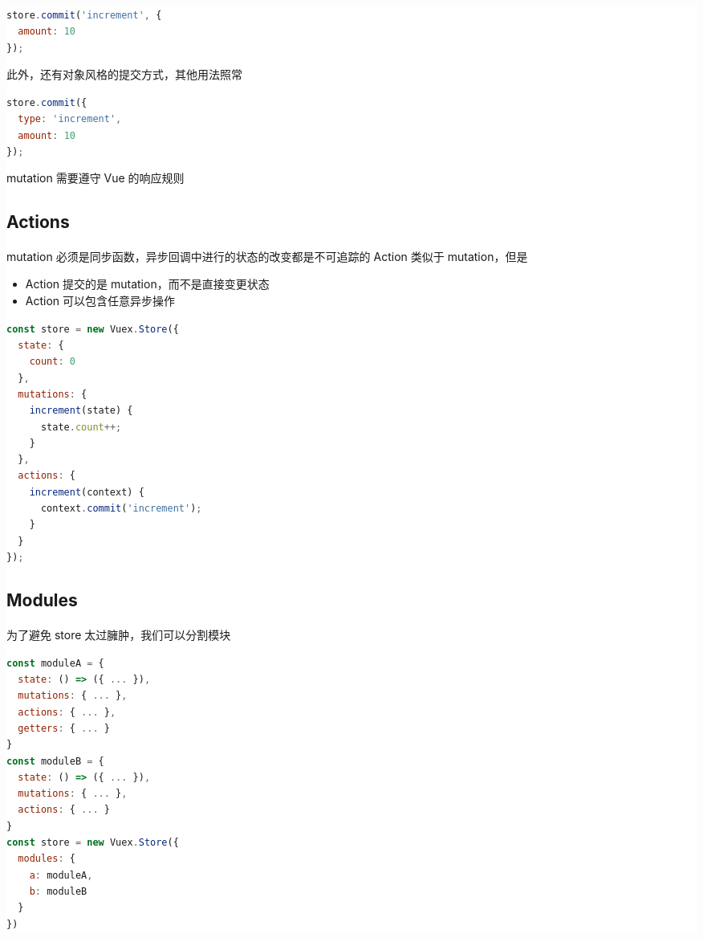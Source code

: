 ```javascript
store.commit('increment', {
  amount: 10
});
```

此外，还有对象风格的提交方式，其他用法照常

```javascript
store.commit({
  type: 'increment',
  amount: 10
});
```

mutation 需要遵守 Vue 的响应规则

## Actions

mutation 必须是同步函数，异步回调中进行的状态的改变都是不可追踪的
Action 类似于 mutation，但是

- Action 提交的是 mutation，而不是直接变更状态
- Action 可以包含任意异步操作

```javascript
const store = new Vuex.Store({
  state: {
    count: 0
  },
  mutations: {
    increment(state) {
      state.count++;
    }
  },
  actions: {
    increment(context) {
      context.commit('increment');
    }
  }
});
```

## Modules

为了避免 store 太过臃肿，我们可以分割模块

```javascript
const moduleA = {
  state: () => ({ ... }),
  mutations: { ... },
  actions: { ... },
  getters: { ... }
}
const moduleB = {
  state: () => ({ ... }),
  mutations: { ... },
  actions: { ... }
}
const store = new Vuex.Store({
  modules: {
    a: moduleA,
    b: moduleB
  }
})
```
